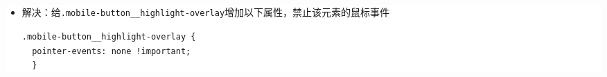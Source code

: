 * 解决：给`.mobile-button__highlight-overlay`增加以下属性，禁止该元素的鼠标事件
  ```
  .mobile-button__highlight-overlay {
    pointer-events: none !important;
    }
  ```